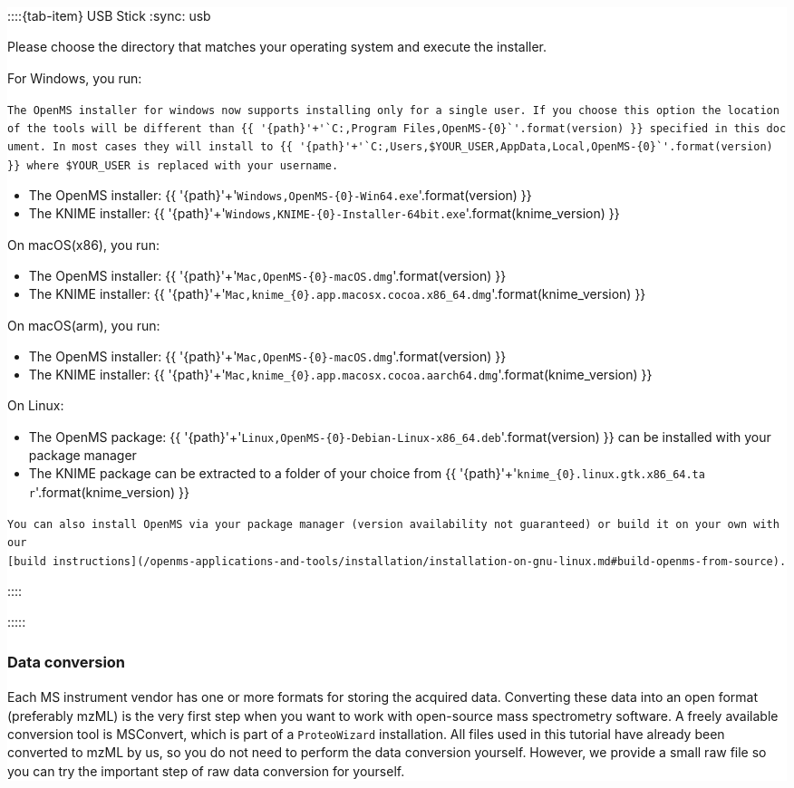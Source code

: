 ::::{tab-item} USB Stick
:sync: usb

Please choose the directory that matches your operating system and execute the installer.

For Windows, you run:

```{note}
The OpenMS installer for windows now supports installing only for a single user. If you choose this option the location of the tools will be different than {{ '{path}'+'`C:,Program Files,OpenMS-{0}`'.format(version) }} specified in this document. In most cases they will install to {{ '{path}'+'`C:,Users,$YOUR_USER,AppData,Local,OpenMS-{0}`'.format(version) }} where $YOUR_USER is replaced with your username.
```
- The OpenMS installer: {{ '{path}'+'`Windows,OpenMS-{0}-Win64.exe`'.format(version) }}
- The KNIME installer: {{ '{path}'+'`Windows,KNIME-{0}-Installer-64bit.exe`'.format(knime_version) }}

On macOS(x86), you run:

- The OpenMS installer: {{ '{path}'+'`Mac,OpenMS-{0}-macOS.dmg`'.format(version) }}
- The KNIME installer: {{ '{path}'+'`Mac,knime_{0}.app.macosx.cocoa.x86_64.dmg`'.format(knime_version) }}

On macOS(arm), you run:

- The OpenMS installer: {{ '{path}'+'`Mac,OpenMS-{0}-macOS.dmg`'.format(version) }}
- The KNIME installer: {{ '{path}'+'`Mac,knime_{0}.app.macosx.cocoa.aarch64.dmg`'.format(knime_version) }}

On Linux:
- The OpenMS package: {{ '{path}'+'`Linux,OpenMS-{0}-Debian-Linux-x86_64.deb`'.format(version) }} can be installed with your package manager
- The KNIME package can be extracted to a folder of your choice from {{ '{path}'+'`knime_{0}.linux.gtk.x86_64.tar`'.format(knime_version) }}

 ```{note}
 You can also install OpenMS via your package manager (version availability not guaranteed) or build it on your own with our
 [build instructions](/openms-applications-and-tools/installation/installation-on-gnu-linux.md#build-openms-from-source).
 ```

::::

:::::

### Data conversion

Each MS instrument vendor has one or more formats for storing the acquired data.
Converting these data into an open format (preferably mzML) is the very first step
when you want to work with open-source mass spectrometry software. A freely available conversion tool is MSConvert, which is part of a `ProteoWizard` installation. All files
used in this tutorial have already been converted to mzML by us, so you do not need
to perform the data conversion yourself. However, we provide a small raw file so you
can try the important step of raw data conversion for yourself.
